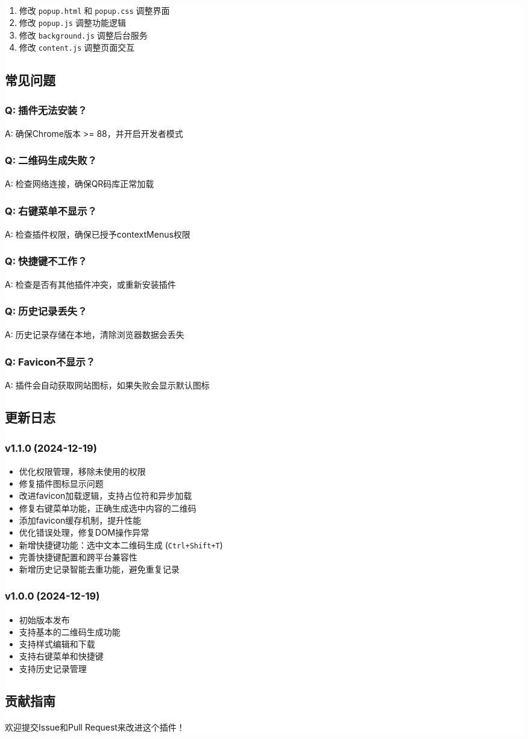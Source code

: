 1. 修改 `popup.html` 和 `popup.css` 调整界面
2. 修改 `popup.js` 调整功能逻辑
3. 修改 `background.js` 调整后台服务
4. 修改 `content.js` 调整页面交互

## 常见问题

### Q: 插件无法安装？
A: 确保Chrome版本 >= 88，并开启开发者模式

### Q: 二维码生成失败？
A: 检查网络连接，确保QR码库正常加载

### Q: 右键菜单不显示？
A: 检查插件权限，确保已授予contextMenus权限

### Q: 快捷键不工作？
A: 检查是否有其他插件冲突，或重新安装插件

### Q: 历史记录丢失？
A: 历史记录存储在本地，清除浏览器数据会丢失

### Q: Favicon不显示？
A: 插件会自动获取网站图标，如果失败会显示默认图标

## 更新日志

### v1.1.0 (2024-12-19)
- 优化权限管理，移除未使用的权限
- 修复插件图标显示问题
- 改进favicon加载逻辑，支持占位符和异步加载
- 修复右键菜单功能，正确生成选中内容的二维码
- 添加favicon缓存机制，提升性能
- 优化错误处理，修复DOM操作异常
- 新增快捷键功能：选中文本二维码生成 (`Ctrl+Shift+T`)
- 完善快捷键配置和跨平台兼容性
- 新增历史记录智能去重功能，避免重复记录

### v1.0.0 (2024-12-19)
- 初始版本发布
- 支持基本的二维码生成功能
- 支持样式编辑和下载
- 支持右键菜单和快捷键
- 支持历史记录管理

## 贡献指南

欢迎提交Issue和Pull Request来改进这个插件！
